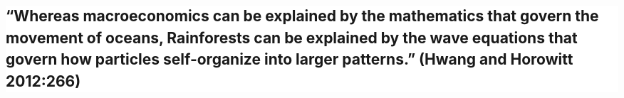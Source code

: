 ## “Whereas macroeconomics can be explained by the mathematics that govern the movement of oceans, Rainforests can be explained by the wave equations that govern how particles self-organize into larger patterns.” (Hwang and Horowitt 2012:266)

